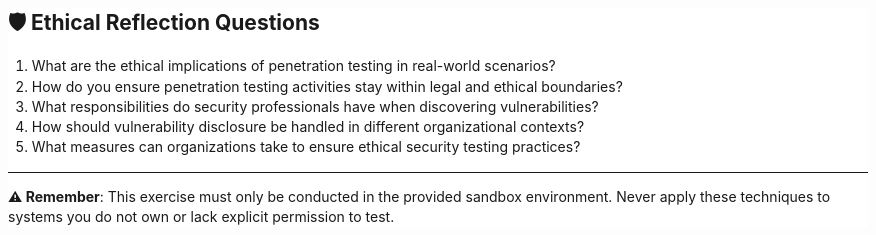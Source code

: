 ## 🛡️ Ethical Reflection Questions

1. What are the ethical implications of penetration testing in real-world
   scenarios?
2. How do you ensure penetration testing activities stay within legal and
   ethical boundaries?
3. What responsibilities do security professionals have when discovering
   vulnerabilities?
4. How should vulnerability disclosure be handled in different organizational
   contexts?
5. What measures can organizations take to ensure ethical security testing
   practices?

---

**⚠️ Remember**: This exercise must only be conducted in the provided sandbox
environment. Never apply these techniques to systems you do not own or lack
explicit permission to test.
